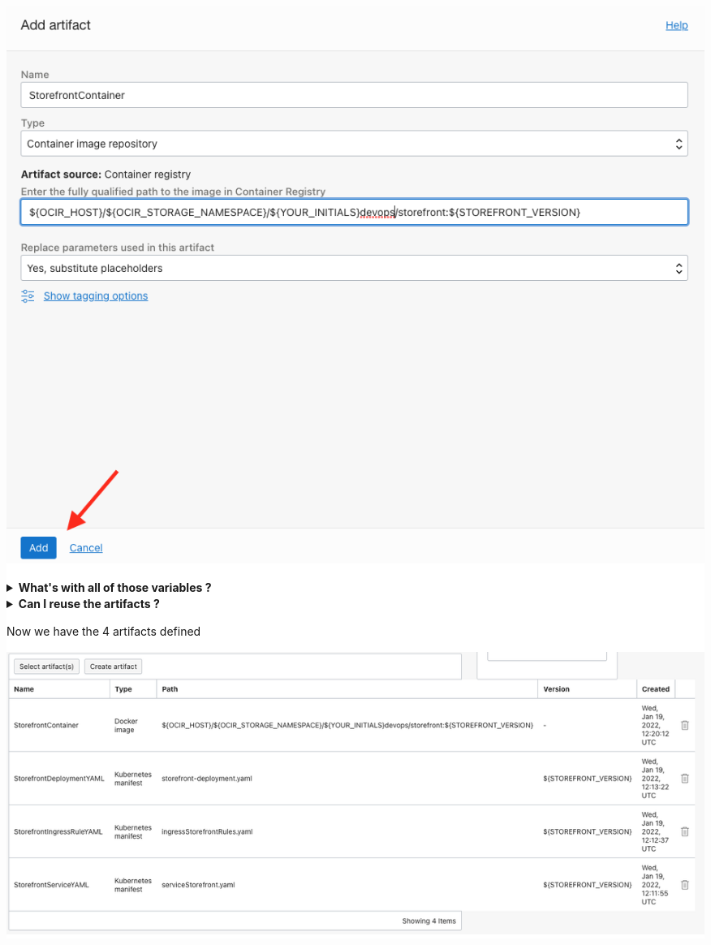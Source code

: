  ![](images/build-pipeline-pipeline-add-second-stage-deliver-artifacts-part-2-define-container-artifact-form.png)

<details><summary><b>What's with all of those variables ?</b></summary></details>

<details><summary><b>Can I reuse the artifacts ?</b></summary></details>

   Now we have the 4 artifacts defined 
   
   ![](images/build-pipeline-pipeline-add-second-stage-deliver-artifacts-part-2-defined-all-four-custom-artifacts.png)
